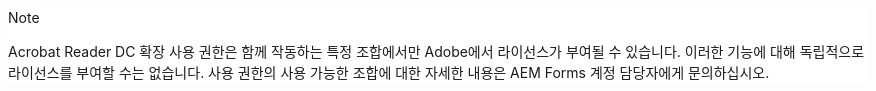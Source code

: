 </table>

>[!NOTE]
>
>Acrobat Reader DC 확장 사용 권한은 함께 작동하는 특정 조합에서만 Adobe에서 라이선스가 부여될 수 있습니다. 이러한 기능에 대해 독립적으로 라이선스를 부여할 수는 없습니다. 사용 권한의 사용 가능한 조합에 대한 자세한 내용은 AEM Forms 계정 담당자에게 문의하십시오.
